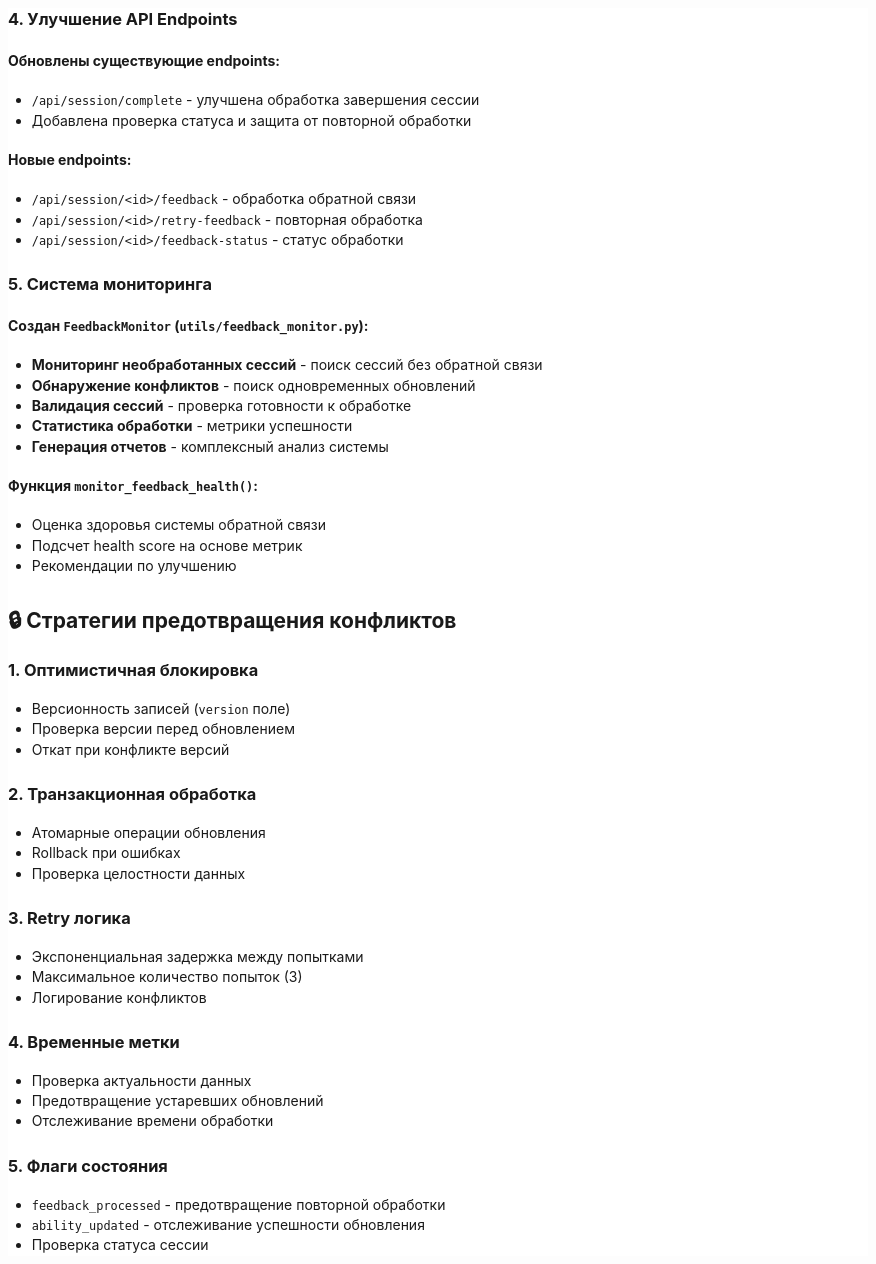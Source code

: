 ### 4. Улучшение API Endpoints

#### Обновлены существующие endpoints:
- `/api/session/complete` - улучшена обработка завершения сессии
- Добавлена проверка статуса и защита от повторной обработки

#### Новые endpoints:
- `/api/session/<id>/feedback` - обработка обратной связи
- `/api/session/<id>/retry-feedback` - повторная обработка
- `/api/session/<id>/feedback-status` - статус обработки

### 5. Система мониторинга

#### Создан `FeedbackMonitor` (`utils/feedback_monitor.py`):
- **Мониторинг необработанных сессий** - поиск сессий без обратной связи
- **Обнаружение конфликтов** - поиск одновременных обновлений
- **Валидация сессий** - проверка готовности к обработке
- **Статистика обработки** - метрики успешности
- **Генерация отчетов** - комплексный анализ системы

#### Функция `monitor_feedback_health()`:
- Оценка здоровья системы обратной связи
- Подсчет health score на основе метрик
- Рекомендации по улучшению

## 🔒 Стратегии предотвращения конфликтов

### 1. Оптимистичная блокировка
- Версионность записей (`version` поле)
- Проверка версии перед обновлением
- Откат при конфликте версий

### 2. Транзакционная обработка
- Атомарные операции обновления
- Rollback при ошибках
- Проверка целостности данных

### 3. Retry логика
- Экспоненциальная задержка между попытками
- Максимальное количество попыток (3)
- Логирование конфликтов

### 4. Временные метки
- Проверка актуальности данных
- Предотвращение устаревших обновлений
- Отслеживание времени обработки

### 5. Флаги состояния
- `feedback_processed` - предотвращение повторной обработки
- `ability_updated` - отслеживание успешности обновления
- Проверка статуса сессии

